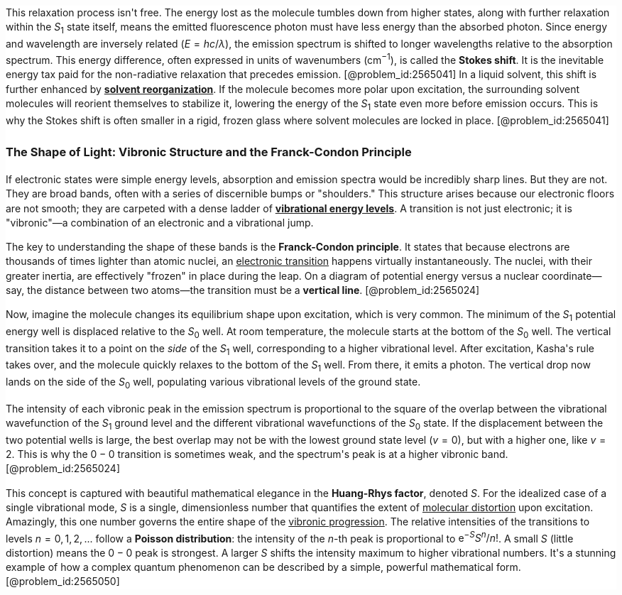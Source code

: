 This relaxation process isn't free. The energy lost as the molecule tumbles down from higher states, along with further relaxation within the $S_1$ state itself, means the emitted fluorescence photon must have less energy than the absorbed photon. Since energy and wavelength are inversely related ($E=hc/\lambda$), the emission spectrum is shifted to longer wavelengths relative to the absorption spectrum. This energy difference, often expressed in units of wavenumbers ($\mathrm{cm}^{-1}$), is called the **Stokes shift**. It is the inevitable energy tax paid for the non-radiative relaxation that precedes emission. [@problem_id:2565041] In a liquid solvent, this shift is further enhanced by **[solvent reorganization](@article_id:187172)**. If the molecule becomes more polar upon excitation, the surrounding solvent molecules will reorient themselves to stabilize it, lowering the energy of the $S_1$ state even more before emission occurs. This is why the Stokes shift is often smaller in a rigid, frozen glass where solvent molecules are locked in place. [@problem_id:2565041]

### The Shape of Light: Vibronic Structure and the Franck-Condon Principle

If electronic states were simple energy levels, absorption and emission spectra would be incredibly sharp lines. But they are not. They are broad bands, often with a series of discernible bumps or "shoulders." This structure arises because our electronic floors are not smooth; they are carpeted with a dense ladder of **[vibrational energy levels](@article_id:192507)**. A transition is not just electronic; it is "vibronic"—a combination of an electronic and a vibrational jump.

The key to understanding the shape of these bands is the **Franck-Condon principle**. It states that because electrons are thousands of times lighter than atomic nuclei, an [electronic transition](@article_id:169944) happens virtually instantaneously. The nuclei, with their greater inertia, are effectively "frozen" in place during the leap. On a diagram of potential energy versus a nuclear coordinate—say, the distance between two atoms—the transition must be a **vertical line**. [@problem_id:2565024]

Now, imagine the molecule changes its equilibrium shape upon excitation, which is very common. The minimum of the $S_1$ potential energy well is displaced relative to the $S_0$ well. At room temperature, the molecule starts at the bottom of the $S_0$ well. The vertical transition takes it to a point on the *side* of the $S_1$ well, corresponding to a higher vibrational level. After excitation, Kasha's rule takes over, and the molecule quickly relaxes to the bottom of the $S_1$ well. From there, it emits a photon. The vertical drop now lands on the side of the $S_0$ well, populating various vibrational levels of the ground state.

The intensity of each vibronic peak in the emission spectrum is proportional to the square of the overlap between the vibrational wavefunction of the $S_1$ ground level and the different vibrational wavefunctions of the $S_0$ state. If the displacement between the two potential wells is large, the best overlap may not be with the lowest ground state level ($v=0$), but with a higher one, like $v=2$. This is why the $0-0$ transition is sometimes weak, and the spectrum's peak is at a higher vibronic band. [@problem_id:2565024]

This concept is captured with beautiful mathematical elegance in the **Huang-Rhys factor**, denoted $S$. For the idealized case of a single vibrational mode, $S$ is a single, dimensionless number that quantifies the extent of [molecular distortion](@article_id:266128) upon excitation. Amazingly, this one number governs the entire shape of the [vibronic progression](@article_id:160947). The relative intensities of the transitions to levels $n=0, 1, 2, ...$ follow a **Poisson distribution**: the intensity of the $n$-th peak is proportional to $\mathrm{e}^{-S}S^n/n!$. A small $S$ (little distortion) means the $0-0$ peak is strongest. A larger $S$ shifts the intensity maximum to higher vibrational numbers. It's a stunning example of how a complex quantum phenomenon can be described by a simple, powerful mathematical form. [@problem_id:2565050]
